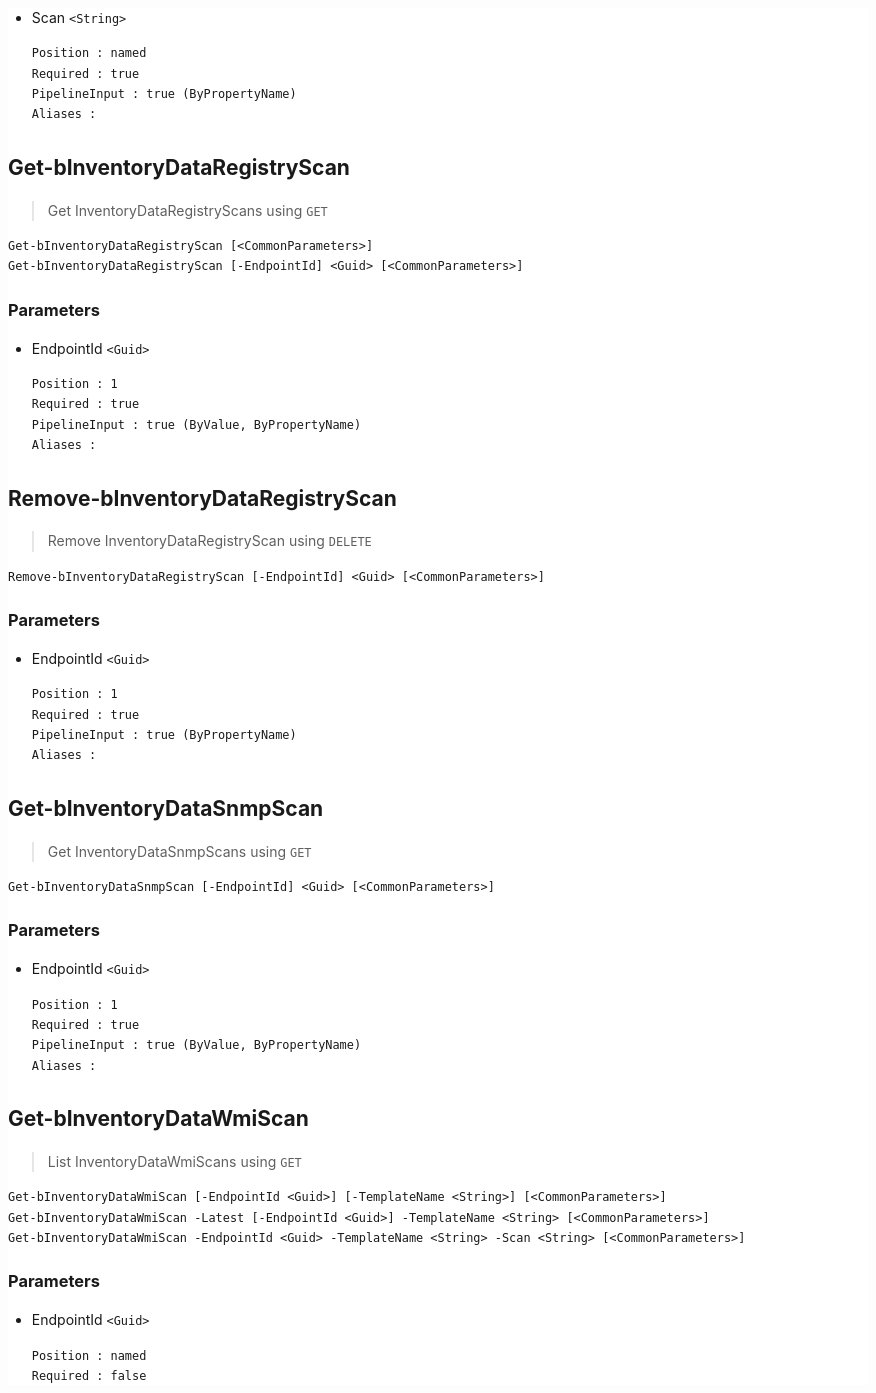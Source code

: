 * Scan `<String>`
  ```
  Position : named
  Required : true
  PipelineInput : true (ByPropertyName)
  Aliases : 
  ```
## Get-bInventoryDataRegistryScan
> Get InventoryDataRegistryScans using `GET` 
```
Get-bInventoryDataRegistryScan [<CommonParameters>]
Get-bInventoryDataRegistryScan [-EndpointId] <Guid> [<CommonParameters>]
```
### Parameters
* EndpointId `<Guid>`
  ```
  Position : 1
  Required : true
  PipelineInput : true (ByValue, ByPropertyName)
  Aliases : 
  ```
## Remove-bInventoryDataRegistryScan
> Remove InventoryDataRegistryScan using `DELETE` 
```
Remove-bInventoryDataRegistryScan [-EndpointId] <Guid> [<CommonParameters>]
```
### Parameters
* EndpointId `<Guid>`
  ```
  Position : 1
  Required : true
  PipelineInput : true (ByPropertyName)
  Aliases : 
  ```
## Get-bInventoryDataSnmpScan
> Get InventoryDataSnmpScans using `GET` 
```
Get-bInventoryDataSnmpScan [-EndpointId] <Guid> [<CommonParameters>]
```
### Parameters
* EndpointId `<Guid>`
  ```
  Position : 1
  Required : true
  PipelineInput : true (ByValue, ByPropertyName)
  Aliases : 
  ```
## Get-bInventoryDataWmiScan
> List InventoryDataWmiScans using `GET` 
```
Get-bInventoryDataWmiScan [-EndpointId <Guid>] [-TemplateName <String>] [<CommonParameters>]
Get-bInventoryDataWmiScan -Latest [-EndpointId <Guid>] -TemplateName <String> [<CommonParameters>]
Get-bInventoryDataWmiScan -EndpointId <Guid> -TemplateName <String> -Scan <String> [<CommonParameters>]
```
### Parameters
* EndpointId `<Guid>`
  ```
  Position : named
  Required : false
  ```